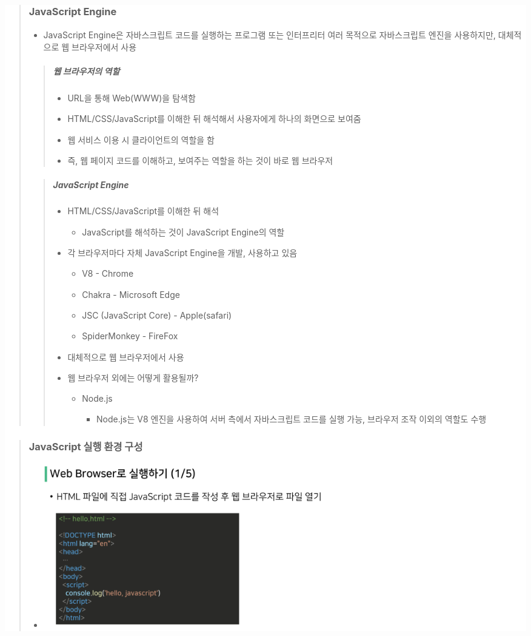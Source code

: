 

> ### JavaScript Engine
> 
> - JavaScript Engine은 자바스크립트 코드를 실행하는 프로그램 또는 인터프리터 여러 목적으로 자바스크립트 엔진을 사용하지만, 대체적으로 웹 브라우저에서 사용
> 
> > ##### 웹 브라우저의 역할
> > 
> > - URL을 통해 Web(WWW)을 탐색함
> > 
> > - HTML/CSS/JavaScript를 이해한 뒤 해석해서 사용자에게 하나의 화면으로 보여줌
> > 
> > - 웹 서비스 이용 시 클라이언트의 역할을 함
> > 
> > - 즉, 웹 페이지 코드를 이해하고, 보여주는 역할을 하는 것이 바로 웹 브라우저
> 
> 
> 
> > ##### JavaScript Engine
> > 
> > - HTML/CSS/JavaScript를 이해한 뒤 해석
> >   
> >   - JavaScript를 해석하는 것이 JavaScript Engine의 역할
> > 
> > - 각 브라우저마다 자체 JavaScript Engine을 개발, 사용하고 있음
> >   
> >   - V8 - Chrome
> >   
> >   - Chakra - Microsoft Edge
> >   
> >   - JSC (JavaScript Core) - Apple(safari)
> >   
> >   - SpiderMonkey - FireFox
> > 
> > - 대체적으로 웹 브라우저에서 사용
> > 
> > - 웹 브라우저 외에는 어떻게 활용될까?
> >   
> >   - Node.js
> >     
> >     - Node.js는 V8 엔진을 사용하여 서버 측에서 자바스크립트 코드를 실행 가능, 브라우저 조작 이외의 역할도 수행



> ### JavaScript 실행 환경 구성
> 
> - ![](${hello}_assets/2023-04-18-09-23-03-image.png)
> 